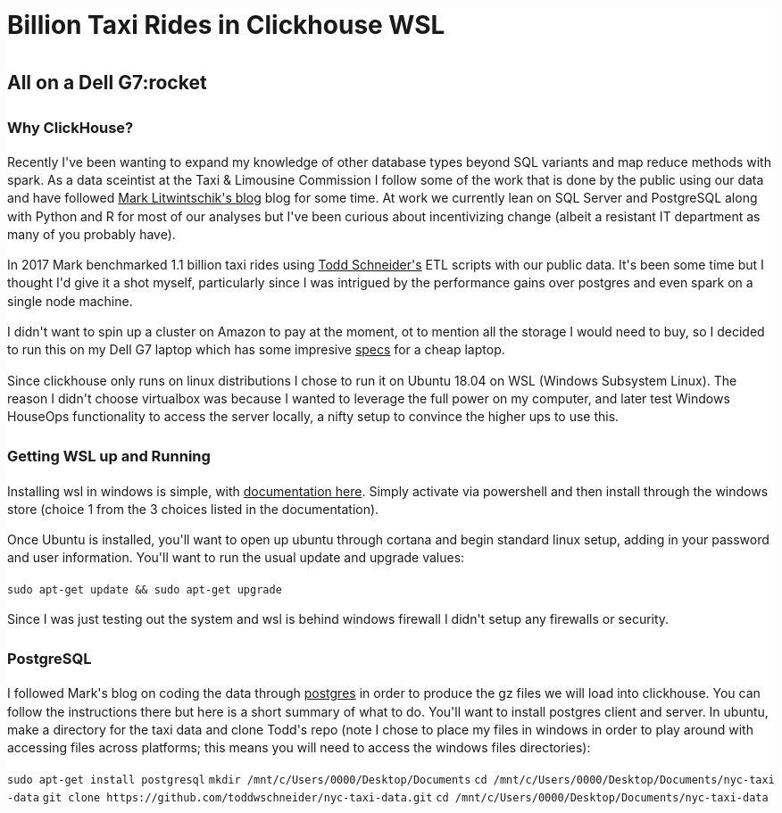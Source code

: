 #  Billion Taxi Rides in Clickhouse WSL
## All on a Dell G7:rocket


### Why ClickHouse?

Recently I've been wanting to expand my knowledge of other database types beyond SQL variants and map reduce methods with spark. As a data sceintist at the Taxi & Limousine Commission I follow some of the work that is done by the public using our data and have followed [Mark Litwintschik's blog](https://tech.marksblogg.com/) blog for some time. At work we currently lean on SQL Server and PostgreSQL along with Python and R for most of our analyses but I've been curious about incentivizing change (albeit a resistant IT department as many of you probably have).

In 2017 Mark benchmarked 1.1 billion taxi rides using [Todd Schneider's](https://github.com/toddwschneider/nyc-taxi-data) ETL scripts with our public data. It's been some time but I thought I'd give it a shot myself, particularly since I was intrigued by the performance gains over postgres and even spark on a single node machine.  

I didn't want to spin up a cluster on Amazon to pay at the moment, ot to mention all the storage I would need to buy, so I decided to run this on my Dell G7 laptop which has some impresive [specs](https://gadgets.ndtv.com/dell-g7-15-7588-8571) for a cheap laptop.

Since clickhouse only runs on linux distributions I chose to run it on Ubuntu 18.04 on WSL (Windows Subsystem Linux). The reason I didn't choose virtualbox was because I wanted to leverage the full power on my computer, and later test Windows HouseOps functionality to access the server locally, a nifty setup to convince the higher ups to use this. 

### Getting WSL up and Running

Installing wsl in windows is simple, with [documentation here](https://docs.microsoft.com/en-us/windows/wsl/install-win10). Simply activate via powershell and then install through the windows store (choice 1 from the 3 choices listed in the documentation).

Once Ubuntu is installed, you'll want to open up ubuntu through cortana and begin standard linux setup, adding in your password and user information. You'll want to run the usual update and upgrade values:

`sudo apt-get update && sudo apt-get upgrade`

Since I was just testing out the system and wsl is behind windows firewall I didn't setup any firewalls or security. 

### PostgreSQL

I followed Mark's blog on coding the data through [postgres](https://tech.marksblogg.com/billion-nyc-taxi-rides-redshift.html) in order to produce the gz files we will load into clickhouse. You can follow the instructions there but here is a short summary of what to do. You'll want to install postgres client and server. In ubuntu, make a directory for the taxi data and clone Todd's repo (note I chose to place my files in windows in order to play around with accessing files across platforms; this means you will need to access the windows files directories):

`sudo apt-get install postgresql`
`mkdir /mnt/c/Users/0000/Desktop/Documents`
`cd /mnt/c/Users/0000/Desktop/Documents/nyc-taxi-data`
`git clone https://github.com/toddwschneider/nyc-taxi-data.git`
`cd /mnt/c/Users/0000/Desktop/Documents/nyc-taxi-data`
